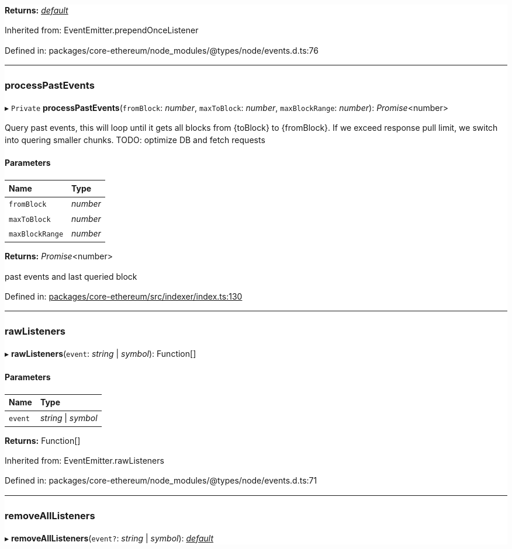 **Returns:** [_default_](indexer.default.md)

Inherited from: EventEmitter.prependOnceListener

Defined in: packages/core-ethereum/node_modules/@types/node/events.d.ts:76

---

### processPastEvents

▸ `Private` **processPastEvents**(`fromBlock`: _number_, `maxToBlock`: _number_, `maxBlockRange`: _number_): _Promise_<number\>

Query past events, this will loop until it gets all blocks from {toBlock} to {fromBlock}.
If we exceed response pull limit, we switch into quering smaller chunks.
TODO: optimize DB and fetch requests

#### Parameters

| Name            | Type     |
| :-------------- | :------- |
| `fromBlock`     | _number_ |
| `maxToBlock`    | _number_ |
| `maxBlockRange` | _number_ |

**Returns:** _Promise_<number\>

past events and last queried block

Defined in: [packages/core-ethereum/src/indexer/index.ts:130](https://github.com/hoprnet/hoprnet/blob/448a47a/packages/core-ethereum/src/indexer/index.ts#L130)

---

### rawListeners

▸ **rawListeners**(`event`: _string_ \| _symbol_): Function[]

#### Parameters

| Name    | Type                 |
| :------ | :------------------- |
| `event` | _string_ \| _symbol_ |

**Returns:** Function[]

Inherited from: EventEmitter.rawListeners

Defined in: packages/core-ethereum/node_modules/@types/node/events.d.ts:71

---

### removeAllListeners

▸ **removeAllListeners**(`event?`: _string_ \| _symbol_): [_default_](indexer.default.md)
